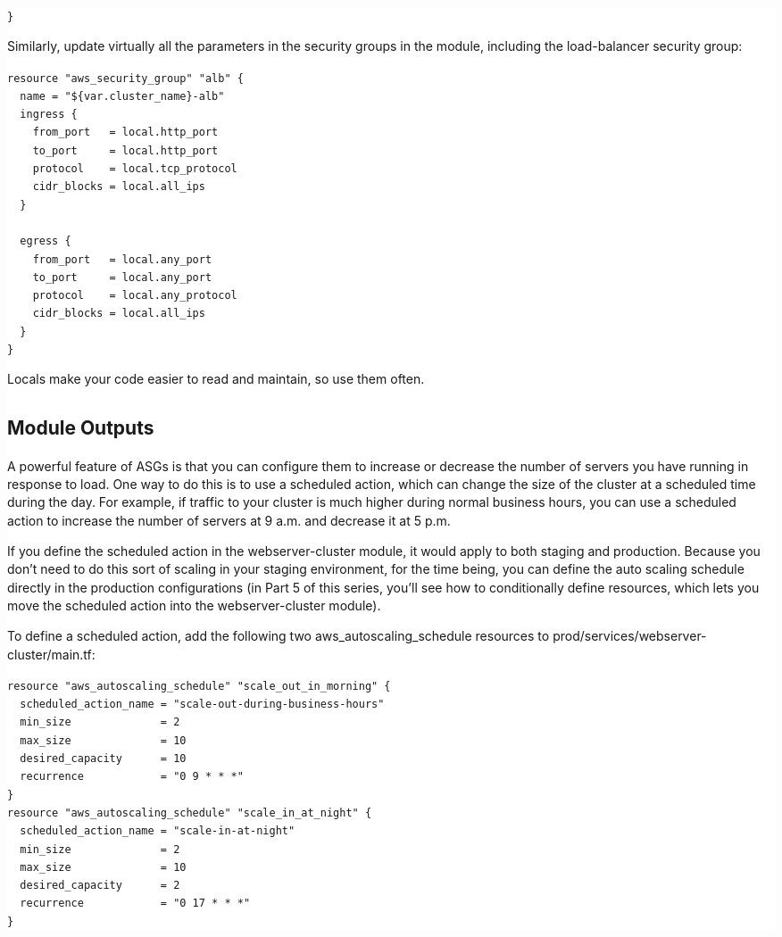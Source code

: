 ```t
}
```


Similarly, update virtually all the parameters in the security groups in the module, including the load-balancer security group:

```t
resource "aws_security_group" "alb" {
  name = "${var.cluster_name}-alb"
  ingress {
    from_port   = local.http_port
    to_port     = local.http_port
    protocol    = local.tcp_protocol
    cidr_blocks = local.all_ips
  }

  egress {
    from_port   = local.any_port
    to_port     = local.any_port
    protocol    = local.any_protocol
    cidr_blocks = local.all_ips
  }
}
```


Locals make your code easier to read and maintain, so use them often.

## Module Outputs

A powerful feature of ASGs is that you can configure them to increase or decrease the number of servers you have running in response to load. One way to do this is to use a scheduled action, which can change the size of the cluster at a scheduled time during the day. For example, if traffic to your cluster is much higher during normal business hours, you can use a scheduled action to increase the number of servers at 9 a.m. and decrease it at 5 p.m.

If you define the scheduled action in the webserver-cluster module, it would apply to both staging and production. Because you don’t need to do this sort of scaling in your staging environment, for the time being, you can define the auto scaling schedule directly in the production configurations (in Part 5 of this series, you’ll see how to conditionally define resources, which lets you move the scheduled action into the webserver-cluster module).

To define a scheduled action, add the following two aws_autoscaling_schedule resources to prod/services/webserver-cluster/main.tf:

```t
resource "aws_autoscaling_schedule" "scale_out_in_morning" {
  scheduled_action_name = "scale-out-during-business-hours"
  min_size              = 2
  max_size              = 10
  desired_capacity      = 10
  recurrence            = "0 9 * * *"
}
resource "aws_autoscaling_schedule" "scale_in_at_night" {
  scheduled_action_name = "scale-in-at-night"
  min_size              = 2
  max_size              = 10
  desired_capacity      = 2
  recurrence            = "0 17 * * *"
}
```
